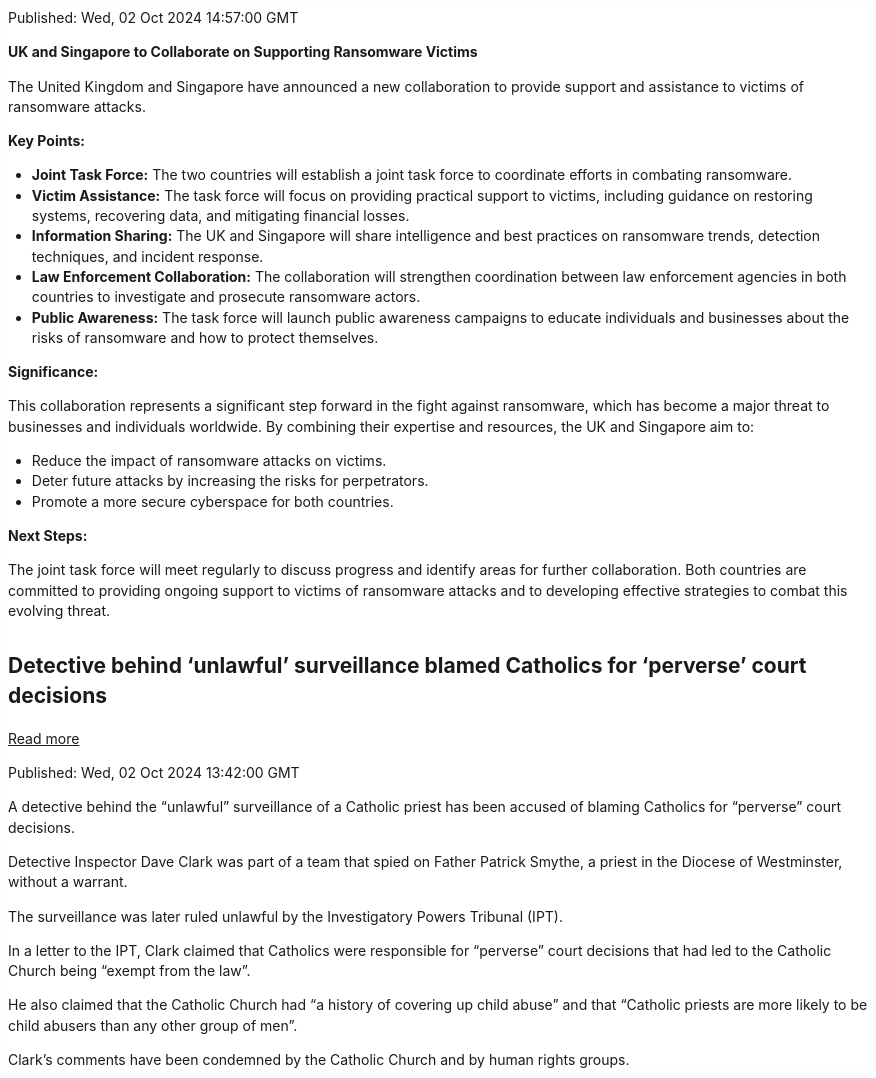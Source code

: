 Published: Wed, 02 Oct 2024 14:57:00 GMT

**UK and Singapore to Collaborate on Supporting Ransomware Victims**

The United Kingdom and Singapore have announced a new collaboration to provide support and assistance to victims of ransomware attacks.

**Key Points:**

* **Joint Task Force:** The two countries will establish a joint task force to coordinate efforts in combating ransomware.
* **Victim Assistance:** The task force will focus on providing practical support to victims, including guidance on restoring systems, recovering data, and mitigating financial losses.
* **Information Sharing:** The UK and Singapore will share intelligence and best practices on ransomware trends, detection techniques, and incident response.
* **Law Enforcement Collaboration:** The collaboration will strengthen coordination between law enforcement agencies in both countries to investigate and prosecute ransomware actors.
* **Public Awareness:** The task force will launch public awareness campaigns to educate individuals and businesses about the risks of ransomware and how to protect themselves.

**Significance:**

This collaboration represents a significant step forward in the fight against ransomware, which has become a major threat to businesses and individuals worldwide. By combining their expertise and resources, the UK and Singapore aim to:

* Reduce the impact of ransomware attacks on victims.
* Deter future attacks by increasing the risks for perpetrators.
* Promote a more secure cyberspace for both countries.

**Next Steps:**

The joint task force will meet regularly to discuss progress and identify areas for further collaboration. Both countries are committed to providing ongoing support to victims of ransomware attacks and to developing effective strategies to combat this evolving threat.

## Detective behind ‘unlawful’ surveillance blamed Catholics for ‘perverse’ court decisions
[Read more](https://www.computerweekly.com/news/366612655/Detective-behind-unlawful-surveillance-blamed-Catholics-for-perverse-court-decisions)

Published: Wed, 02 Oct 2024 13:42:00 GMT

A detective behind the “unlawful” surveillance of a Catholic priest has been accused of blaming Catholics for “perverse” court decisions.

Detective Inspector Dave Clark was part of a team that spied on Father Patrick Smythe, a priest in the Diocese of Westminster, without a warrant.

The surveillance was later ruled unlawful by the Investigatory Powers Tribunal (IPT).

In a letter to the IPT, Clark claimed that Catholics were responsible for “perverse” court decisions that had led to the Catholic Church being “exempt from the law”.

He also claimed that the Catholic Church had “a history of covering up child abuse” and that “Catholic priests are more likely to be child abusers than any other group of men”.

Clark’s comments have been condemned by the Catholic Church and by human rights groups.
